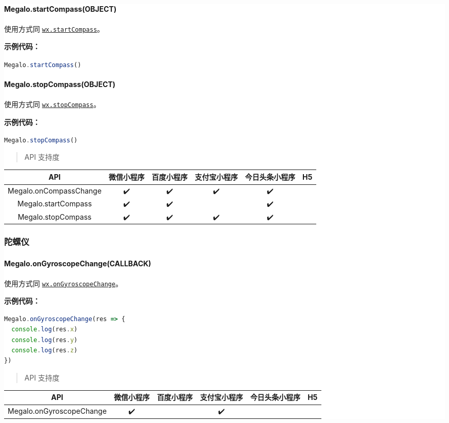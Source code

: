 #### Megalo.startCompass(OBJECT)

使用方式同 [`wx.startCompass`](https://developers.weixin.qq.com/miniprogram/dev/api/wx.startCompass.html)。

**示例代码：**

```js
Megalo.startCompass()
```

#### Megalo.stopCompass(OBJECT)

使用方式同 [`wx.stopCompass`](https://developers.weixin.qq.com/miniprogram/dev/api/wx.stopCompass.html)。

**示例代码：**

```js
Megalo.stopCompass()
```

> API 支持度

| API | 微信小程序 | 百度小程序 | 支付宝小程序 | 今日头条小程序 | H5 |
| :-: | :-: | :-: | :-: | :-: | :-: |
| Megalo.onCompassChange | ✔️ | ✔️ | ✔️ | ✔️ |  |
| Megalo.startCompass | ✔️ | ✔️ |  | ✔️ |  |
| Megalo.stopCompass | ✔️ | ✔️ | ✔️ | ✔️ |  |

### 陀螺仪

#### Megalo.onGyroscopeChange(CALLBACK)

使用方式同 [`wx.onGyroscopeChange`](https://developers.weixin.qq.com/miniprogram/dev/api/wx.onGyroscopeChange.html)。

**示例代码：**

```js
Megalo.onGyroscopeChange(res => {
  console.log(res.x)
  console.log(res.y)
  console.log(res.z)
})
```

> API 支持度

| API | 微信小程序 | 百度小程序 | 支付宝小程序 | 今日头条小程序 | H5 |
| :-: | :-: | :-: | :-: | :-: | :-: |
| Megalo.onGyroscopeChange | ✔️ |  | ✔️ |  |  |
